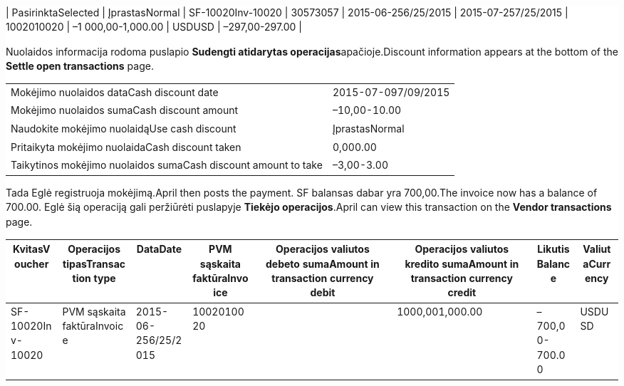 | <span data-ttu-id="4f6b4-144">Pasirinkta</span><span class="sxs-lookup"><span data-stu-id="4f6b4-144">Selected</span></span> | <span data-ttu-id="4f6b4-145">Įprastas</span><span class="sxs-lookup"><span data-stu-id="4f6b4-145">Normal</span></span>            | <span data-ttu-id="4f6b4-146">SF-10020</span><span class="sxs-lookup"><span data-stu-id="4f6b4-146">Inv-10020</span></span> | <span data-ttu-id="4f6b4-147">3057</span><span class="sxs-lookup"><span data-stu-id="4f6b4-147">3057</span></span>    | <span data-ttu-id="4f6b4-148">2015-06-25</span><span class="sxs-lookup"><span data-stu-id="4f6b4-148">6/25/2015</span></span> | <span data-ttu-id="4f6b4-149">2015-07-25</span><span class="sxs-lookup"><span data-stu-id="4f6b4-149">7/25/2015</span></span> | <span data-ttu-id="4f6b4-150">10020</span><span class="sxs-lookup"><span data-stu-id="4f6b4-150">10020</span></span>   | <span data-ttu-id="4f6b4-151">–1 000,00</span><span class="sxs-lookup"><span data-stu-id="4f6b4-151">-1,000.00</span></span>                      | <span data-ttu-id="4f6b4-152">USD</span><span class="sxs-lookup"><span data-stu-id="4f6b4-152">USD</span></span>      | <span data-ttu-id="4f6b4-153">–297,00</span><span class="sxs-lookup"><span data-stu-id="4f6b4-153">-297.00</span></span>          |

<span data-ttu-id="4f6b4-154">Nuolaidos informacija rodoma puslapio **Sudengti atidarytas operacijas**apačioje.</span><span class="sxs-lookup"><span data-stu-id="4f6b4-154">Discount information appears at the bottom of the **Settle open transactions** page.</span></span>

|                              |           |
|------------------------------|-----------|
| <span data-ttu-id="4f6b4-155">Mokėjimo nuolaidos data</span><span class="sxs-lookup"><span data-stu-id="4f6b4-155">Cash discount date</span></span>           | <span data-ttu-id="4f6b4-156">2015-07-09</span><span class="sxs-lookup"><span data-stu-id="4f6b4-156">7/09/2015</span></span> |
| <span data-ttu-id="4f6b4-157">Mokėjimo nuolaidos suma</span><span class="sxs-lookup"><span data-stu-id="4f6b4-157">Cash discount amount</span></span>         | <span data-ttu-id="4f6b4-158">–10,00</span><span class="sxs-lookup"><span data-stu-id="4f6b4-158">-10.00</span></span>    |
| <span data-ttu-id="4f6b4-159">Naudokite mokėjimo nuolaidą</span><span class="sxs-lookup"><span data-stu-id="4f6b4-159">Use cash discount</span></span>            | <span data-ttu-id="4f6b4-160">Įprastas</span><span class="sxs-lookup"><span data-stu-id="4f6b4-160">Normal</span></span>    |
| <span data-ttu-id="4f6b4-161">Pritaikyta mokėjimo nuolaida</span><span class="sxs-lookup"><span data-stu-id="4f6b4-161">Cash discount taken</span></span>          | <span data-ttu-id="4f6b4-162">0,00</span><span class="sxs-lookup"><span data-stu-id="4f6b4-162">0.00</span></span>      |
| <span data-ttu-id="4f6b4-163">Taikytinos mokėjimo nuolaidos suma</span><span class="sxs-lookup"><span data-stu-id="4f6b4-163">Cash discount amount to take</span></span> | <span data-ttu-id="4f6b4-164">–3,00</span><span class="sxs-lookup"><span data-stu-id="4f6b4-164">-3.00</span></span>     |

<span data-ttu-id="4f6b4-165">Tada Eglė registruoja mokėjimą.</span><span class="sxs-lookup"><span data-stu-id="4f6b4-165">April then posts the payment.</span></span> <span data-ttu-id="4f6b4-166">SF balansas dabar yra 700,00.</span><span class="sxs-lookup"><span data-stu-id="4f6b4-166">The invoice now has a balance of 700.00.</span></span> <span data-ttu-id="4f6b4-167">Eglė šią operaciją gali peržiūrėti puslapyje **Tiekėjo operacijos**.</span><span class="sxs-lookup"><span data-stu-id="4f6b4-167">April can view this transaction on the **Vendor transactions** page.</span></span>

| <span data-ttu-id="4f6b4-168">Kvitas</span><span class="sxs-lookup"><span data-stu-id="4f6b4-168">Voucher</span></span>    | <span data-ttu-id="4f6b4-169">Operacijos tipas</span><span class="sxs-lookup"><span data-stu-id="4f6b4-169">Transaction type</span></span> | <span data-ttu-id="4f6b4-170">Data</span><span class="sxs-lookup"><span data-stu-id="4f6b4-170">Date</span></span>      | <span data-ttu-id="4f6b4-171">PVM sąskaita faktūra</span><span class="sxs-lookup"><span data-stu-id="4f6b4-171">Invoice</span></span> | <span data-ttu-id="4f6b4-172">Operacijos valiutos debeto suma</span><span class="sxs-lookup"><span data-stu-id="4f6b4-172">Amount in transaction currency debit</span></span> | <span data-ttu-id="4f6b4-173">Operacijos valiutos kredito suma</span><span class="sxs-lookup"><span data-stu-id="4f6b4-173">Amount in transaction currency credit</span></span> | <span data-ttu-id="4f6b4-174">Likutis</span><span class="sxs-lookup"><span data-stu-id="4f6b4-174">Balance</span></span> | <span data-ttu-id="4f6b4-175">Valiuta</span><span class="sxs-lookup"><span data-stu-id="4f6b4-175">Currency</span></span> |
|------------|------------------|-----------|---------|--------------------------------------|---------------------------------------|---------|----------|
| <span data-ttu-id="4f6b4-176">SF-10020</span><span class="sxs-lookup"><span data-stu-id="4f6b4-176">Inv-10020</span></span>  | <span data-ttu-id="4f6b4-177">PVM sąskaita faktūra</span><span class="sxs-lookup"><span data-stu-id="4f6b4-177">Invoice</span></span>          | <span data-ttu-id="4f6b4-178">2015-06-25</span><span class="sxs-lookup"><span data-stu-id="4f6b4-178">6/25/2015</span></span> | <span data-ttu-id="4f6b4-179">10020</span><span class="sxs-lookup"><span data-stu-id="4f6b4-179">10020</span></span>   |                                      | <span data-ttu-id="4f6b4-180">1000,00</span><span class="sxs-lookup"><span data-stu-id="4f6b4-180">1,000.00</span></span>                              | <span data-ttu-id="4f6b4-181">–700,00</span><span class="sxs-lookup"><span data-stu-id="4f6b4-181">-700.00</span></span> | <span data-ttu-id="4f6b4-182">USD</span><span class="sxs-lookup"><span data-stu-id="4f6b4-182">USD</span></span>      |